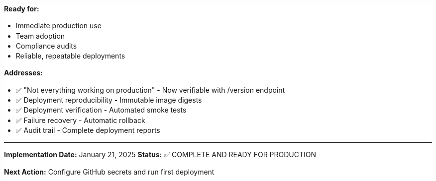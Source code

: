 **Ready for:**
- Immediate production use
- Team adoption
- Compliance audits
- Reliable, repeatable deployments

**Addresses:**
- ✅ "Not everything working on production" - Now verifiable with /version endpoint
- ✅ Deployment reproducibility - Immutable image digests
- ✅ Deployment verification - Automated smoke tests
- ✅ Failure recovery - Automatic rollback
- ✅ Audit trail - Complete deployment reports

---

**Implementation Date:** January 21, 2025
**Status:** ✅ COMPLETE AND READY FOR PRODUCTION

**Next Action:** Configure GitHub secrets and run first deployment
